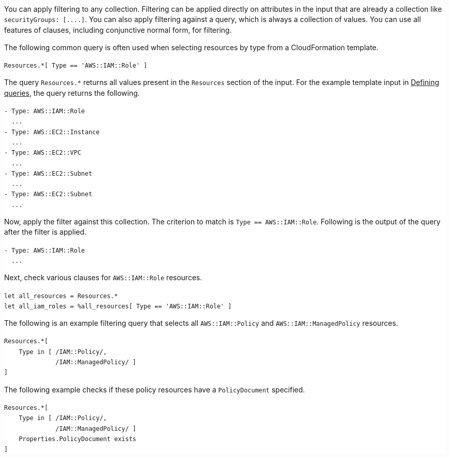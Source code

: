 You can apply filtering to any collection\. Filtering can be applied directly on attributes in the input that are already a collection like `securityGroups: [....]`\. You can also apply filtering against a query, which is always a collection of values\. You can use all features of clauses, including conjunctive normal form, for filtering\.

The following common query is often used when selecting resources by type from a CloudFormation template\.

```
Resources.*[ Type == 'AWS::IAM::Role' ]
```

The query `Resources.*` returns all values present in the `Resources` section of the input\. For the example template input in [Defining queries](#defining-queries), the query returns the following\.

```
- Type: AWS::IAM::Role
  ...
- Type: AWS::EC2::Instance
  ...
- Type: AWS::EC2::VPC
  ...
- Type: AWS::EC2::Subnet
  ...
- Type: AWS::EC2::Subnet
  ...
```

Now, apply the filter against this collection\. The criterion to match is `Type == AWS::IAM::Role`\. Following is the output of the query after the filter is applied\.

```
- Type: AWS::IAM::Role
  ...
```

Next, check various clauses for `AWS::IAM::Role` resources\.

```
let all_resources = Resources.*
let all_iam_roles = %all_resources[ Type == 'AWS::IAM::Role' ]
```

The following is an example filtering query that selects all `AWS::IAM::Policy` and `AWS::IAM::ManagedPolicy` resources\.

```
Resources.*[
    Type in [ /IAM::Policy/,
              /IAM::ManagedPolicy/ ]
]
```

The following example checks if these policy resources have a `PolicyDocument` specified\.

```
Resources.*[ 
    Type in [ /IAM::Policy/,
              /IAM::ManagedPolicy/ ]
    Properties.PolicyDocument exists
]
```
